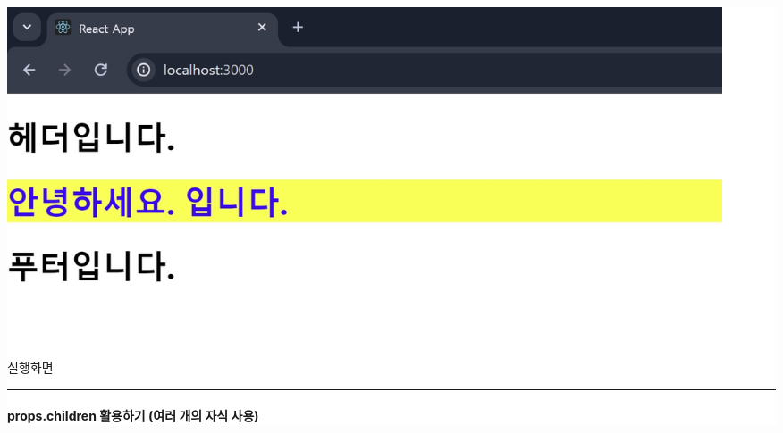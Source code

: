 <img width="800" src="./img/propschildstarto.jpg" alt="props" >
<p>실행화면</p>

<hr>

#### props.children 활용하기 (여러 개의 자식 사용)
